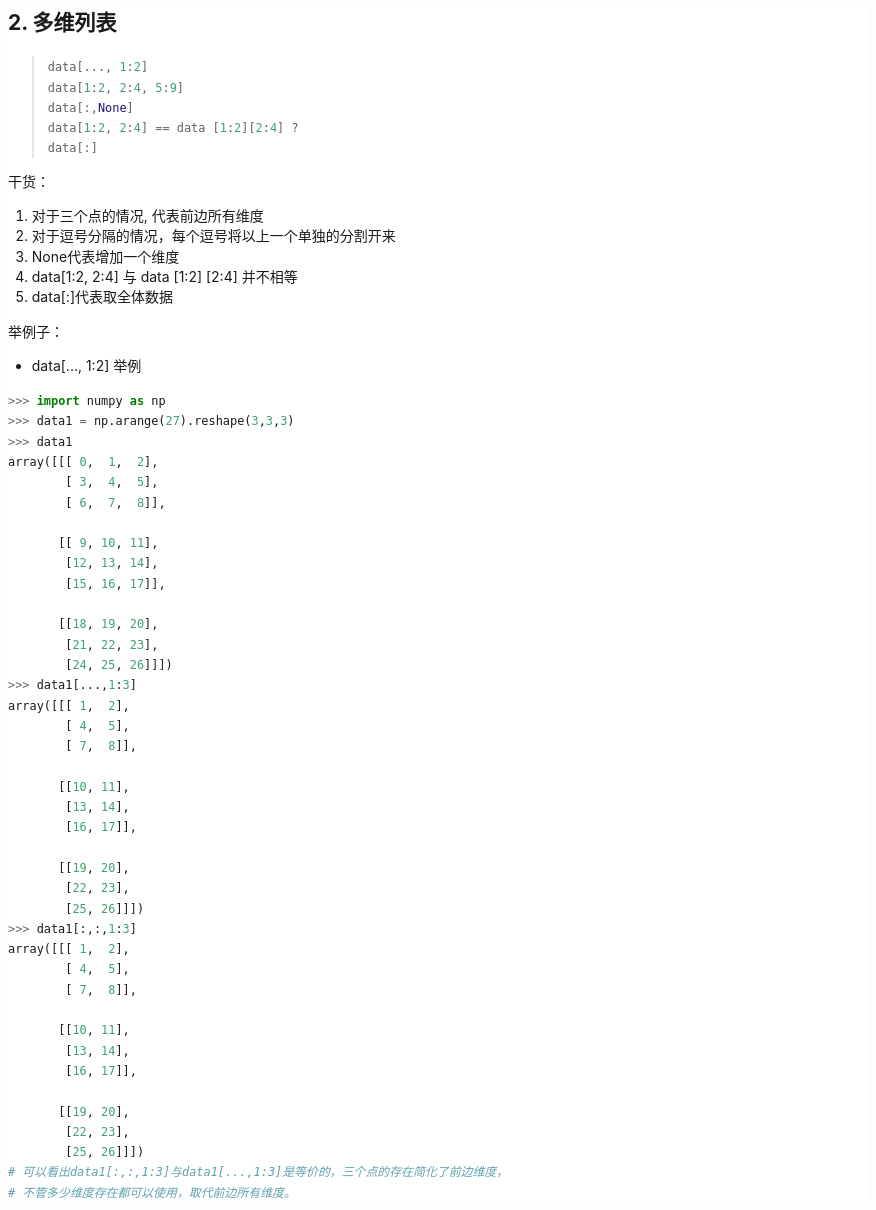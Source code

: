    

## 2. 多维列表

> ```python
> data[..., 1:2] 
> data[1:2, 2:4, 5:9]
> data[:,None]
> data[1:2, 2:4] == data [1:2][2:4] ? 
> data[:]
> ```


干货：

1. 对于三个点的情况, 代表前边所有维度
2. 对于逗号分隔的情况，每个逗号将以上一个单独的分割开来
3. None代表增加一个维度
4. data[1:2, 2:4] 与 data [1:2] [2:4] 并不相等 
5. data[:]代表取全体数据

举例子：

- data[..., 1:2] 举例

```python
>>> import numpy as np
>>> data1 = np.arange(27).reshape(3,3,3)
>>> data1
array([[[ 0,  1,  2],
        [ 3,  4,  5],
        [ 6,  7,  8]],

       [[ 9, 10, 11],
        [12, 13, 14],
        [15, 16, 17]],

       [[18, 19, 20],
        [21, 22, 23],
        [24, 25, 26]]])
>>> data1[...,1:3]
array([[[ 1,  2],
        [ 4,  5],
        [ 7,  8]],

       [[10, 11],
        [13, 14],
        [16, 17]],

       [[19, 20],
        [22, 23],
        [25, 26]]])
>>> data1[:,:,1:3]
array([[[ 1,  2],
        [ 4,  5],
        [ 7,  8]],

       [[10, 11],
        [13, 14],
        [16, 17]],

       [[19, 20],
        [22, 23],
        [25, 26]]])
# 可以看出data1[:,:,1:3]与data1[...,1:3]是等价的，三个点的存在简化了前边维度，
# 不管多少维度存在都可以使用，取代前边所有维度。
```